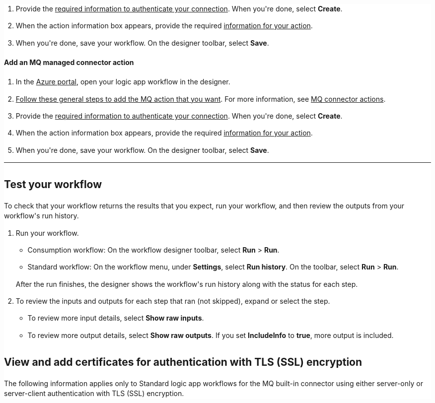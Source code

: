 1. Provide the [required information to authenticate your connection](/azure/logic-apps/connectors/built-in/reference/mq/#authentication). When you're done, select **Create**.

1. When the action information box appears, provide the required [information for your action](/azure/logic-apps/connectors/built-in/reference/mq/#actions).

1. When you're done, save your workflow. On the designer toolbar, select **Save**.

<a name="add-managed-action"></a>

#### Add an MQ managed connector action

1. In the [Azure portal](https://portal.azure.com/), open your logic app workflow in the designer.

1. [Follow these general steps to add the MQ action that you want](../logic-apps/create-workflow-with-trigger-or-action.md?tabs=standard#add-action). For more information, see [MQ connector actions](/connectors/mq/#actions).

1. Provide the [required information to authenticate your connection](/connectors/mq/#creating-a-connection). When you're done, select **Create**.

1. When the action information box appears, provide the required [information for your action](/connectors/mq/#actions).

1. When you're done, save your workflow. On the designer toolbar, select **Save**.

---

## Test your workflow

To check that your workflow returns the results that you expect, run your workflow, and then review the outputs from your workflow's run history.

1. Run your workflow.

   * Consumption workflow: On the workflow designer toolbar, select **Run** > **Run**.

   * Standard workflow: On the workflow menu, under **Settings**, select **Run history**. On the toolbar, select **Run** > **Run**.

   After the run finishes, the designer shows the workflow's run history along with the status for each step.

1. To review the inputs and outputs for each step that ran (not skipped), expand or select the step.

   * To review more input details, select **Show raw inputs**.

   * To review more output details, select **Show raw outputs**. If you set **IncludeInfo** to **true**, more output is included.

<a name="view-add-certificates"></a>

## View and add certificates for authentication with TLS (SSL) encryption

The following information applies only to Standard logic app workflows for the MQ built-in connector using either server-only or server-client authentication with TLS (SSL) encryption.
